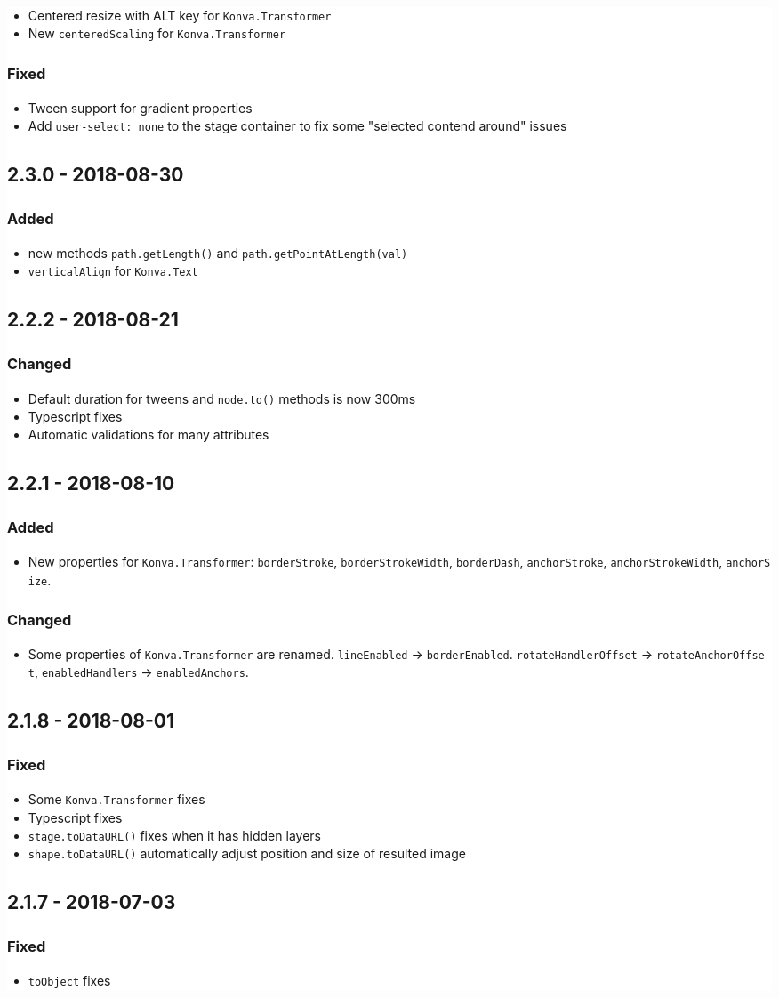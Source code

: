 * Centered resize with ALT key for `Konva.Transformer`
* New `centeredScaling` for `Konva.Transformer`

### Fixed

* Tween support for gradient properties
* Add `user-select: none` to the stage container to fix some "selected contend around" issues


## 2.3.0  - 2018-08-30

### Added

* new methods `path.getLength()` and `path.getPointAtLength(val)`
* `verticalAlign` for `Konva.Text`

## 2.2.2  - 2018-08-21

### Changed

* Default duration for tweens and `node.to()` methods is now 300ms
* Typescript fixes
* Automatic validations for many attributes

## 2.2.1  - 2018-08-10

### Added

* New properties for `Konva.Transformer`: `borderStroke`, `borderStrokeWidth`, `borderDash`, `anchorStroke`, `anchorStrokeWidth`, `anchorSize`.

### Changed

* Some properties of `Konva.Transformer` are renamed. `lineEnabled` -> `borderEnabled`. `rotateHandlerOffset` -> `rotateAnchorOffset`, `enabledHandlers` -> `enabledAnchors`.

## 2.1.8  - 2018-08-01

### Fixed

* Some `Konva.Transformer` fixes
* Typescript fixes
* `stage.toDataURL()` fixes when it has hidden layers
* `shape.toDataURL()` automatically adjust position and size of resulted image

## 2.1.7  - 2018-07-03

### Fixed

* `toObject` fixes
